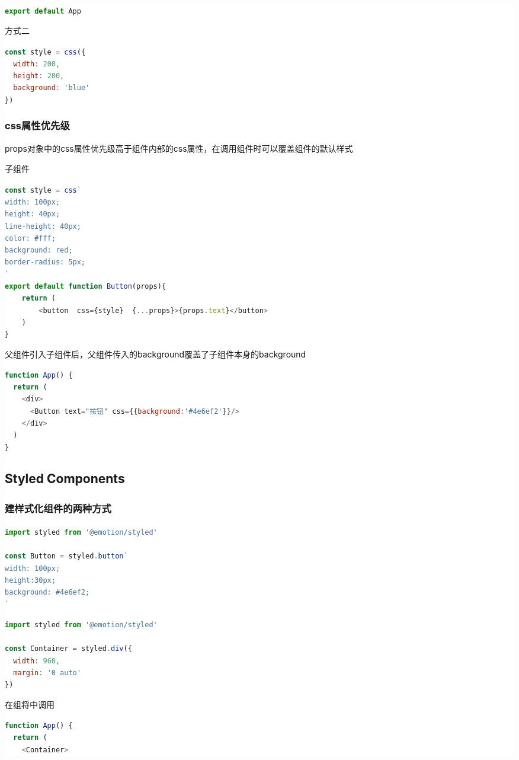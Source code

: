 ``` js
export default App
```
方式二
``` js
const style = css({
  width: 200,
  height: 200,
  background: 'blue'
})
```
### css属性优先级
props对象中的css属性优先级高于组件内部的css属性，在调用组件时可以覆盖组件的默认样式

子组件
``` js
const style = css`
width: 100px;
height: 40px;
line-height: 40px;
color: #fff;
background: red;
border-radius: 5px;
`
export default function Button(props){
    return (
        <button  css={style}  {...props}>{props.text}</button>
    )
}
```
父组件引入子组件后，父组件传入的background覆盖了子组件本身的background
``` js
function App() {
  return (
    <div>
      <Button text="按钮" css={{background:'#4e6ef2'}}/>
    </div>
  )
}
```
## Styled Components
### 建样式化组件的两种方式
``` js
import styled from '@emotion/styled'

const Button = styled.button`
width: 100px;
height:30px;
background: #4e6ef2;
`
```
``` js
import styled from '@emotion/styled'

const Container = styled.div({
  width: 960,
  margin: '0 auto'
})
```
在组将中调用
``` js
function App() {
  return (
    <Container>
```